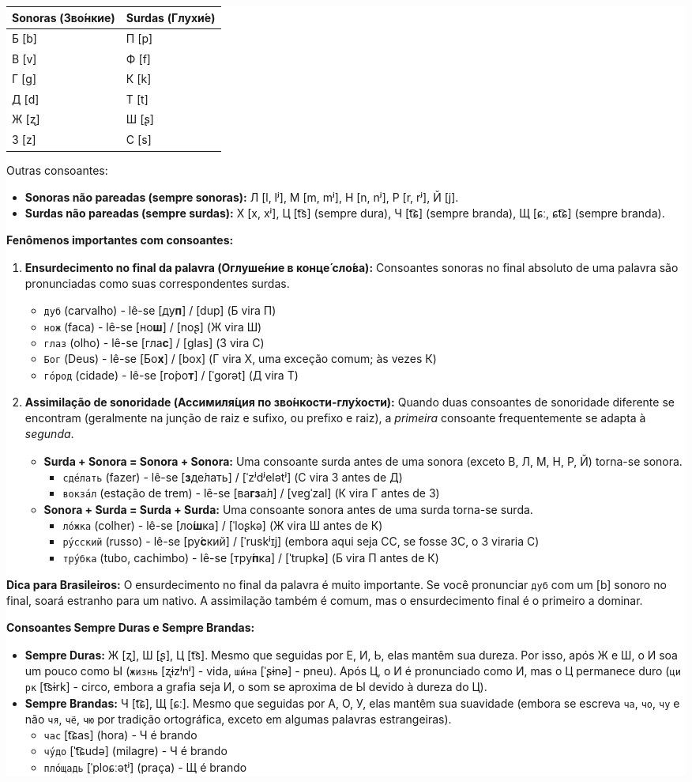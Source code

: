 | Sonoras (Зво́нкие) | Surdas (Глухи́е) |
| :------------------ | :---------------- |
| Б [b]               | П [p]             |
| В [v]               | Ф [f]             |
| Г [g]               | К [k]             |
| Д [d]               | Т [t]             |
| Ж [ʐ]               | Ш [ʂ]             |
| З [z]               | С [s]             |

Outras consoantes:
*   **Sonoras não pareadas (sempre sonoras):** Л [l, lʲ], М [m, mʲ], Н [n, nʲ], Р [r, rʲ], Й [j].
*   **Surdas não pareadas (sempre surdas):** Х [x, xʲ], Ц [t͡s] (sempre dura), Ч [t͡ɕ] (sempre branda), Щ [ɕː, ɕt͡ɕ] (sempre branda).

**Fenômenos importantes com consoantes:**

1.  **Ensurdecimento no final da palavra (Оглуше́ние в конце́ сло́ва):** Consoantes sonoras no final absoluto de uma palavra são pronunciadas como suas correspondentes surdas.
    *   `дуб` (carvalho) - lê-se [ду**п**] / [dup] (Б vira П)
    *   `нож` (faca) - lê-se [но**ш**] / [noʂ] (Ж vira Ш)
    *   `глаз` (olho) - lê-se [гла**с**] / [ɡlas] (З vira С)
    *   `Бог` (Deus) - lê-se [Бо**х**] / [box] (Г vira Х, uma exceção comum; às vezes К)
    *   `го́род` (cidade) - lê-se [го́ро**т**] / [ˈɡorət] (Д vira Т)

2.  **Assimilação de sonoridade (Ассимиля́ция по зво́нкости-глу́хости):** Quando duas consoantes de sonoridade diferente se encontram (geralmente na junção de raiz e sufixo, ou prefixo e raiz), a *primeira* consoante frequentemente se adapta à *segunda*.
    *   **Surda + Sonora = Sonora + Sonora:** Uma consoante surda antes de uma sonora (exceto В, Л, М, Н, Р, Й) torna-se sonora.
        *   `сде́лать` (fazer) - lê-se [**з**де́лать] / [ˈzʲdʲelətʲ] (С vira З antes de Д)
        *   `вокза́л` (estação de trem) - lê-se [ва**гз**а́л] / [vɐɡˈzal] (К vira Г antes de З)
    *   **Sonora + Surda = Surda + Surda:** Uma consoante sonora antes de uma surda torna-se surda.
        *   `ло́жка` (colher) - lê-se [ло́**ш**ка] / [ˈloʂkə] (Ж vira Ш antes de К)
        *   `ру́сский` (russo) - lê-se [ру́**с**кий] / [ˈruskʲɪj] (embora aqui seja СС, se fosse ЗС, o З viraria С)
        *   `тру́бка` (tubo, cachimbo) - lê-se [тру́**п**ка] / [ˈtrupkə] (Б vira П antes de К)

**Dica para Brasileiros:** O ensurdecimento no final da palavra é muito importante. Se você pronunciar `дуб` com um [b] sonoro no final, soará estranho para um nativo. A assimilação também é comum, mas o ensurdecimento final é o primeiro a dominar.

**Consoantes Sempre Duras e Sempre Brandas:**
*   **Sempre Duras:** Ж [ʐ], Ш [ʂ], Ц [t͡s]. Mesmo que seguidas por Е, И, Ь, elas mantêm sua dureza. Por isso, após Ж e Ш, o И soa um pouco como Ы (`жизнь` [ʐɨzʲnʲ] - vida, `ши́на` [ˈʂɨnə] - pneu). Após Ц, o И é pronunciado como И, mas o Ц permanece duro (`цирк` [t͡sɨrk] - circo, embora a grafia seja И, o som se aproxima de Ы devido à dureza do Ц).
*   **Sempre Brandas:** Ч [t͡ɕ], Щ [ɕː]. Mesmo que seguidas por А, О, У, elas mantêm sua suavidade (embora se escreva `ча`, `чо`, `чу` e não `чя`, `чё`, `чю` por tradição ortográfica, exceto em algumas palavras estrangeiras).
    *   `час` [t͡ɕas] (hora) - Ч é brando
    *   `чу́до` [ˈt͡ɕudə] (milagre) - Ч é brando
    *   `пло́щадь` [ˈploɕːətʲ] (praça) - Щ é brando
